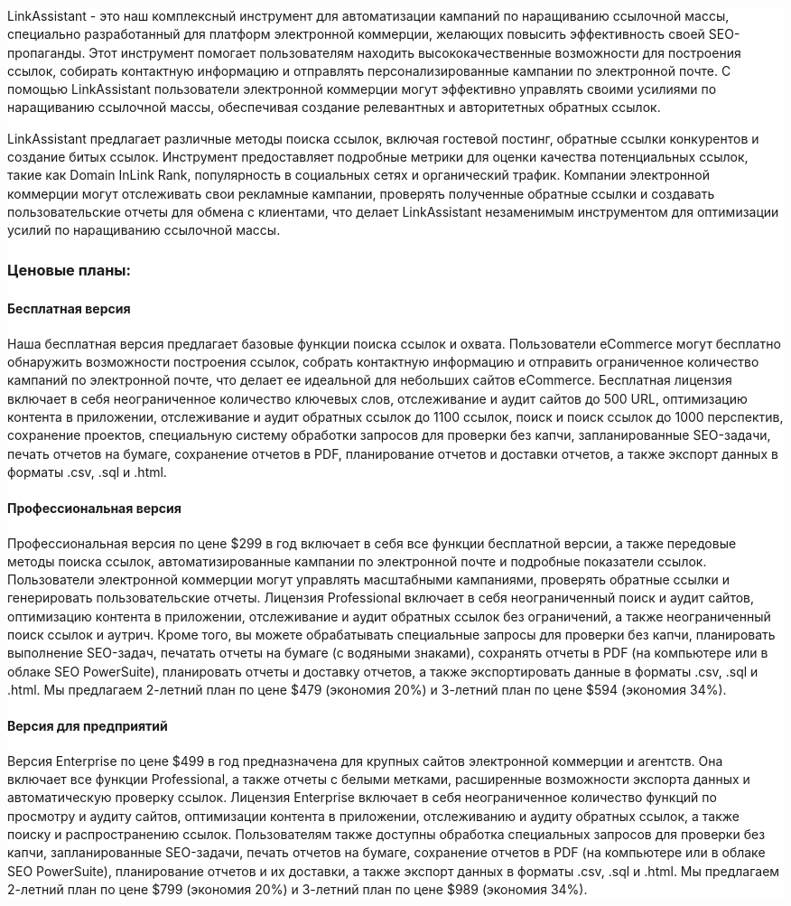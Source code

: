 LinkAssistant - это наш комплексный инструмент для автоматизации кампаний по наращиванию ссылочной массы, специально разработанный для платформ электронной коммерции, желающих повысить эффективность своей SEO-пропаганды. Этот инструмент помогает пользователям находить высококачественные возможности для построения ссылок, собирать контактную информацию и отправлять персонализированные кампании по электронной почте. С помощью LinkAssistant пользователи электронной коммерции могут эффективно управлять своими усилиями по наращиванию ссылочной массы, обеспечивая создание релевантных и авторитетных обратных ссылок.

LinkAssistant предлагает различные методы поиска ссылок, включая гостевой постинг, обратные ссылки конкурентов и создание битых ссылок. Инструмент предоставляет подробные метрики для оценки качества потенциальных ссылок, такие как Domain InLink Rank, популярность в социальных сетях и органический трафик. Компании электронной коммерции могут отслеживать свои рекламные кампании, проверять полученные обратные ссылки и создавать пользовательские отчеты для обмена с клиентами, что делает LinkAssistant незаменимым инструментом для оптимизации усилий по наращиванию ссылочной массы.

### Ценовые планы:

#### Бесплатная версия

Наша бесплатная версия предлагает базовые функции поиска ссылок и охвата. Пользователи eCommerce могут бесплатно обнаружить возможности построения ссылок, собрать контактную информацию и отправить ограниченное количество кампаний по электронной почте, что делает ее идеальной для небольших сайтов eCommerce. Бесплатная лицензия включает в себя неограниченное количество ключевых слов, отслеживание и аудит сайтов до 500 URL, оптимизацию контента в приложении, отслеживание и аудит обратных ссылок до 1100 ссылок, поиск и поиск ссылок до 1000 перспектив, сохранение проектов, специальную систему обработки запросов для проверки без капчи, запланированные SEO-задачи, печать отчетов на бумаге, сохранение отчетов в PDF, планирование отчетов и доставки отчетов, а также экспорт данных в форматы .csv, .sql и .html.

#### Профессиональная версия

Профессиональная версия по цене $299 в год включает в себя все функции бесплатной версии, а также передовые методы поиска ссылок, автоматизированные кампании по электронной почте и подробные показатели ссылок. Пользователи электронной коммерции могут управлять масштабными кампаниями, проверять обратные ссылки и генерировать пользовательские отчеты. Лицензия Professional включает в себя неограниченный поиск и аудит сайтов, оптимизацию контента в приложении, отслеживание и аудит обратных ссылок без ограничений, а также неограниченный поиск ссылок и аутрич. Кроме того, вы можете обрабатывать специальные запросы для проверки без капчи, планировать выполнение SEO-задач, печатать отчеты на бумаге (с водяными знаками), сохранять отчеты в PDF (на компьютере или в облаке SEO PowerSuite), планировать отчеты и доставку отчетов, а также экспортировать данные в форматы .csv, .sql и .html. Мы предлагаем 2-летний план по цене $479 (экономия 20%) и 3-летний план по цене $594 (экономия 34%).

#### Версия для предприятий

Версия Enterprise по цене $499 в год предназначена для крупных сайтов электронной коммерции и агентств. Она включает все функции Professional, а также отчеты с белыми метками, расширенные возможности экспорта данных и автоматическую проверку ссылок. Лицензия Enterprise включает в себя неограниченное количество функций по просмотру и аудиту сайтов, оптимизации контента в приложении, отслеживанию и аудиту обратных ссылок, а также поиску и распространению ссылок. Пользователям также доступны обработка специальных запросов для проверки без капчи, запланированные SEO-задачи, печать отчетов на бумаге, сохранение отчетов в PDF (на компьютере или в облаке SEO PowerSuite), планирование отчетов и их доставки, а также экспорт данных в форматы .csv, .sql и .html. Мы предлагаем 2-летний план по цене $799 (экономия 20%) и 3-летний план по цене $989 (экономия 34%).
